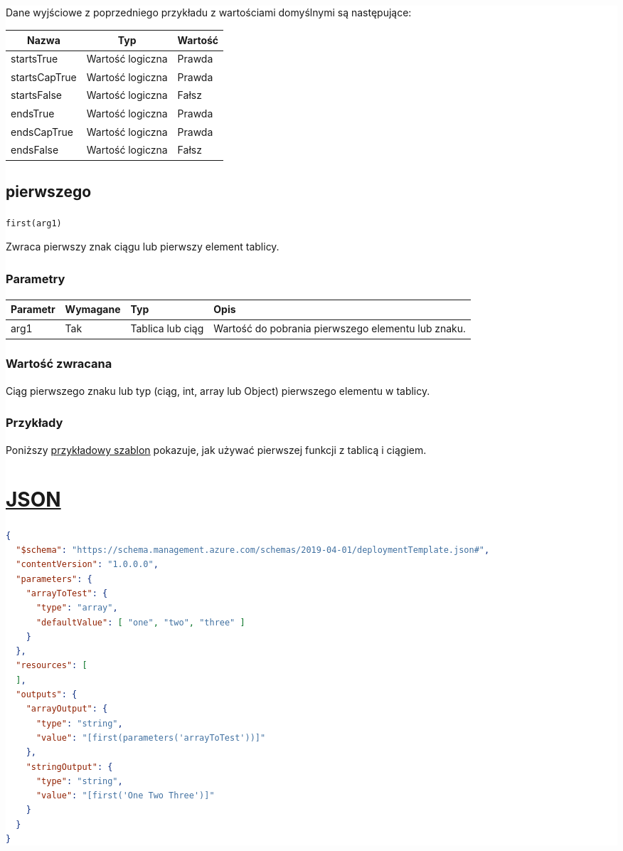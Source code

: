 
Dane wyjściowe z poprzedniego przykładu z wartościami domyślnymi są następujące:

| Nazwa | Typ | Wartość |
| ---- | ---- | ----- |
| startsTrue | Wartość logiczna | Prawda |
| startsCapTrue | Wartość logiczna | Prawda |
| startsFalse | Wartość logiczna | Fałsz |
| endsTrue | Wartość logiczna | Prawda |
| endsCapTrue | Wartość logiczna | Prawda |
| endsFalse | Wartość logiczna | Fałsz |

## <a name="first"></a>pierwszego

`first(arg1)`

Zwraca pierwszy znak ciągu lub pierwszy element tablicy.

### <a name="parameters"></a>Parametry

| Parametr | Wymagane | Typ | Opis |
|:--- |:--- |:--- |:--- |
| arg1 |Tak |Tablica lub ciąg |Wartość do pobrania pierwszego elementu lub znaku. |

### <a name="return-value"></a>Wartość zwracana

Ciąg pierwszego znaku lub typ (ciąg, int, array lub Object) pierwszego elementu w tablicy.

### <a name="examples"></a>Przykłady

Poniższy [przykładowy szablon](https://github.com/Azure/azure-docs-json-samples/blob/master/azure-resource-manager/functions/first.json) pokazuje, jak używać pierwszej funkcji z tablicą i ciągiem.

# <a name="json"></a>[JSON](#tab/json)

```json
{
  "$schema": "https://schema.management.azure.com/schemas/2019-04-01/deploymentTemplate.json#",
  "contentVersion": "1.0.0.0",
  "parameters": {
    "arrayToTest": {
      "type": "array",
      "defaultValue": [ "one", "two", "three" ]
    }
  },
  "resources": [
  ],
  "outputs": {
    "arrayOutput": {
      "type": "string",
      "value": "[first(parameters('arrayToTest'))]"
    },
    "stringOutput": {
      "type": "string",
      "value": "[first('One Two Three')]"
    }
  }
}
```
